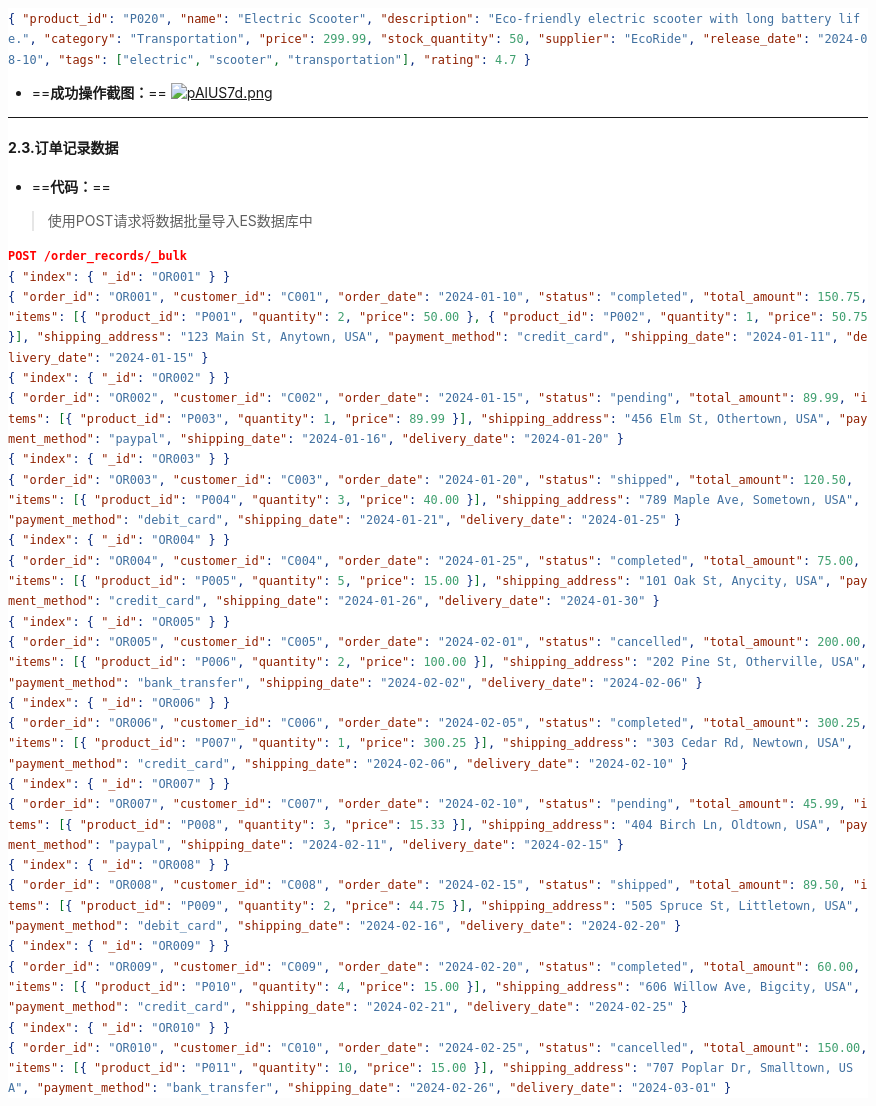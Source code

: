 ``` json
{ "product_id": "P020", "name": "Electric Scooter", "description": "Eco-friendly electric scooter with long battery life.", "category": "Transportation", "price": 299.99, "stock_quantity": 50, "supplier": "EcoRide", "release_date": "2024-08-10", "tags": ["electric", "scooter", "transportation"], "rating": 4.7 }
```
- ==**成功操作截图：**== 
[![pAlUS7d.png](https://s21.ax1x.com/2024/09/27/pAlUS7d.png)](https://imgse.com/i/pAlUS7d)
***
#### 2.3.订单记录数据
- ==**代码：**==
> 使用POST请求将数据批量导入ES数据库中
``` json
POST /order_records/_bulk
{ "index": { "_id": "OR001" } }
{ "order_id": "OR001", "customer_id": "C001", "order_date": "2024-01-10", "status": "completed", "total_amount": 150.75, "items": [{ "product_id": "P001", "quantity": 2, "price": 50.00 }, { "product_id": "P002", "quantity": 1, "price": 50.75 }], "shipping_address": "123 Main St, Anytown, USA", "payment_method": "credit_card", "shipping_date": "2024-01-11", "delivery_date": "2024-01-15" }
{ "index": { "_id": "OR002" } }
{ "order_id": "OR002", "customer_id": "C002", "order_date": "2024-01-15", "status": "pending", "total_amount": 89.99, "items": [{ "product_id": "P003", "quantity": 1, "price": 89.99 }], "shipping_address": "456 Elm St, Othertown, USA", "payment_method": "paypal", "shipping_date": "2024-01-16", "delivery_date": "2024-01-20" }
{ "index": { "_id": "OR003" } }
{ "order_id": "OR003", "customer_id": "C003", "order_date": "2024-01-20", "status": "shipped", "total_amount": 120.50, "items": [{ "product_id": "P004", "quantity": 3, "price": 40.00 }], "shipping_address": "789 Maple Ave, Sometown, USA", "payment_method": "debit_card", "shipping_date": "2024-01-21", "delivery_date": "2024-01-25" }
{ "index": { "_id": "OR004" } }
{ "order_id": "OR004", "customer_id": "C004", "order_date": "2024-01-25", "status": "completed", "total_amount": 75.00, "items": [{ "product_id": "P005", "quantity": 5, "price": 15.00 }], "shipping_address": "101 Oak St, Anycity, USA", "payment_method": "credit_card", "shipping_date": "2024-01-26", "delivery_date": "2024-01-30" }
{ "index": { "_id": "OR005" } }
{ "order_id": "OR005", "customer_id": "C005", "order_date": "2024-02-01", "status": "cancelled", "total_amount": 200.00, "items": [{ "product_id": "P006", "quantity": 2, "price": 100.00 }], "shipping_address": "202 Pine St, Otherville, USA", "payment_method": "bank_transfer", "shipping_date": "2024-02-02", "delivery_date": "2024-02-06" }
{ "index": { "_id": "OR006" } }
{ "order_id": "OR006", "customer_id": "C006", "order_date": "2024-02-05", "status": "completed", "total_amount": 300.25, "items": [{ "product_id": "P007", "quantity": 1, "price": 300.25 }], "shipping_address": "303 Cedar Rd, Newtown, USA", "payment_method": "credit_card", "shipping_date": "2024-02-06", "delivery_date": "2024-02-10" }
{ "index": { "_id": "OR007" } }
{ "order_id": "OR007", "customer_id": "C007", "order_date": "2024-02-10", "status": "pending", "total_amount": 45.99, "items": [{ "product_id": "P008", "quantity": 3, "price": 15.33 }], "shipping_address": "404 Birch Ln, Oldtown, USA", "payment_method": "paypal", "shipping_date": "2024-02-11", "delivery_date": "2024-02-15" }
{ "index": { "_id": "OR008" } }
{ "order_id": "OR008", "customer_id": "C008", "order_date": "2024-02-15", "status": "shipped", "total_amount": 89.50, "items": [{ "product_id": "P009", "quantity": 2, "price": 44.75 }], "shipping_address": "505 Spruce St, Littletown, USA", "payment_method": "debit_card", "shipping_date": "2024-02-16", "delivery_date": "2024-02-20" }
{ "index": { "_id": "OR009" } }
{ "order_id": "OR009", "customer_id": "C009", "order_date": "2024-02-20", "status": "completed", "total_amount": 60.00, "items": [{ "product_id": "P010", "quantity": 4, "price": 15.00 }], "shipping_address": "606 Willow Ave, Bigcity, USA", "payment_method": "credit_card", "shipping_date": "2024-02-21", "delivery_date": "2024-02-25" }
{ "index": { "_id": "OR010" } }
{ "order_id": "OR010", "customer_id": "C010", "order_date": "2024-02-25", "status": "cancelled", "total_amount": 150.00, "items": [{ "product_id": "P011", "quantity": 10, "price": 15.00 }], "shipping_address": "707 Poplar Dr, Smalltown, USA", "payment_method": "bank_transfer", "shipping_date": "2024-02-26", "delivery_date": "2024-03-01" }
```